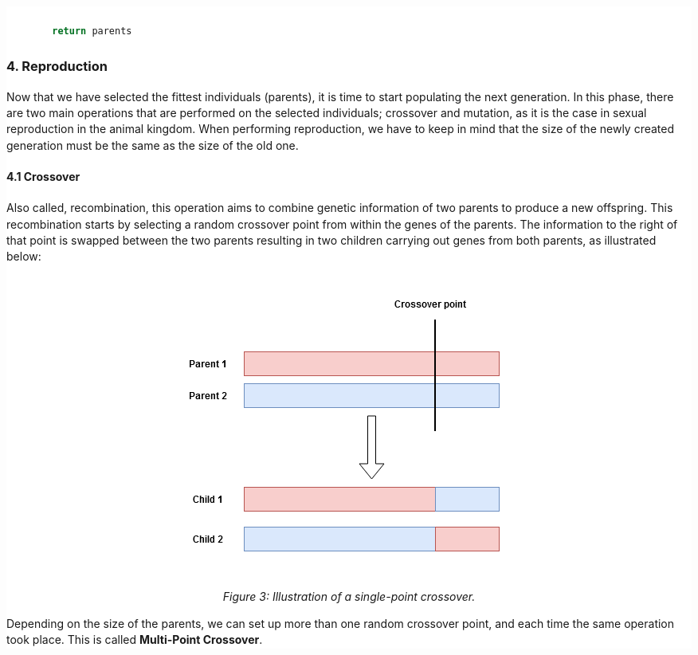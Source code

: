 ```python

        return parents
```

### 4. Reproduction

Now that we have selected the fittest individuals (parents), it is time to start populating the next generation. In this phase, there are two main operations that are performed on the selected individuals; crossover and mutation, as it is the case in sexual reproduction in the animal kingdom. When performing reproduction, we have to keep in mind that the size of the newly created generation must be the same as the size of the old one.

#### 4.1 Crossover

Also called, recombination, this operation aims to combine genetic information of two parents to produce a new offspring. This recombination starts by selecting a random crossover point from within the genes of the parents. The information to the right of that point is swapped between the two parents resulting in two children carrying out genes from both parents, as illustrated below:

<p align='center'>
  <img src="/assets/genetic-algorithms/crossover.png"><br>
    <em>Figure 3: Illustration of a single-point crossover.</em>
</p>

Depending on the size of the parents, we can set up more than one random crossover point, and each time the same operation took place. This is called **Multi-Point Crossover**.

<p align='center'>